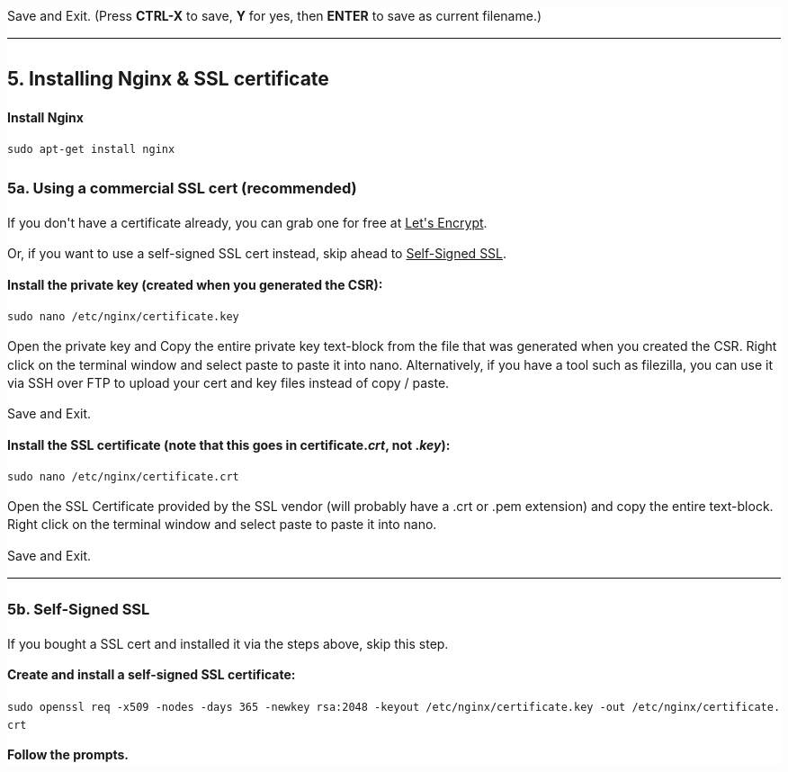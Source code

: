 Save and Exit. (Press **CTRL-X** to save, **Y** for yes, then **ENTER** to save as current filename.)

- - -

## 5. Installing Nginx & SSL certificate

**Install Nginx**

```
sudo apt-get install nginx
```

### 5a. Using a commercial SSL cert (recommended)

If you don't have a certificate already, you can grab one for free at [Let's Encrypt](https://letsencrypt.org/).

Or, if you want to use a self-signed SSL cert instead, skip ahead to [Self-Signed SSL](#5b-self-signed-ssl).

**Install the private key (created when you generated the CSR):**

```
sudo nano /etc/nginx/certificate.key
```

Open the private key and Copy the entire private key text-block from the file that was generated when you created the CSR. Right click on the terminal window and select paste to paste it into nano. Alternatively, if you have a tool such as filezilla, you can use it via SSH over FTP to upload your cert and key files instead of copy / paste.

Save and Exit.

**Install the SSL certificate (note that this goes in certificate._crt_, not ._key_):**

```
sudo nano /etc/nginx/certificate.crt
```

Open the SSL Certificate provided by the SSL vendor (will probably have a .crt or .pem extension) and copy the entire text-block. Right click on the terminal window and select paste to paste it into nano.

Save and Exit.

- - -

### 5b. Self-Signed SSL

If you bought a SSL cert and installed it via the steps above, skip this step.

**Create and install a self-signed SSL certificate:**

```
sudo openssl req -x509 -nodes -days 365 -newkey rsa:2048 -keyout /etc/nginx/certificate.key -out /etc/nginx/certificate.crt
```

**Follow the prompts.**
